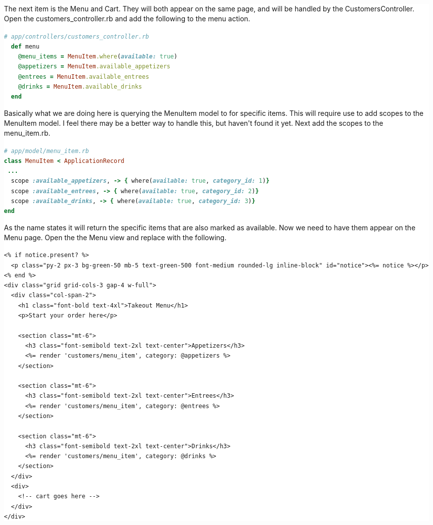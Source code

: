 The next item is the Menu and Cart. They will both appear on the same page, and will be handled by the CustomersController. Open the customers_controller.rb and add the following to the menu action.

```ruby
# app/controllers/customers_controller.rb
  def menu
    @menu_items = MenuItem.where(available: true)
    @appetizers = MenuItem.available_appetizers
    @entrees = MenuItem.available_entrees
    @drinks = MenuItem.available_drinks
  end
```

Basically what we are doing here is querying the MenuItem model to for specific items. This will require use to add scopes to the MenuItem model. I feel there may be a better way to handle this, but haven't found it yet. Next add the scopes to the menu_item.rb.

```ruby
# app/model/menu_item.rb
class MenuItem < ApplicationRecord
 ...
  scope :available_appetizers, -> { where(available: true, category_id: 1)}
  scope :available_entrees, -> { where(available: true, category_id: 2)}
  scope :available_drinks, -> { where(available: true, category_id: 3)}
end
```

As the name states it will return the specific items that are also marked as available. Now we need to have them appear on the Menu page. Open the the Menu view and replace with the following.

```
<% if notice.present? %>
  <p class="py-2 px-3 bg-green-50 mb-5 text-green-500 font-medium rounded-lg inline-block" id="notice"><%= notice %></p>
<% end %>
<div class="grid grid-cols-3 gap-4 w-full">
  <div class="col-span-2">
    <h1 class="font-bold text-4xl">Takeout Menu</h1>
    <p>Start your order here</p>

    <section class="mt-6">
      <h3 class="font-semibold text-2xl text-center">Appetizers</h3>
      <%= render 'customers/menu_item', category: @appetizers %>
    </section>

    <section class="mt-6">
      <h3 class="font-semibold text-2xl text-center">Entrees</h3>
      <%= render 'customers/menu_item', category: @entrees %>
    </section>

    <section class="mt-6">
      <h3 class="font-semibold text-2xl text-center">Drinks</h3>
      <%= render 'customers/menu_item', category: @drinks %>
    </section> 
  </div>
  <div>
    <!-- cart goes here -->
  </div>
</div>
```
